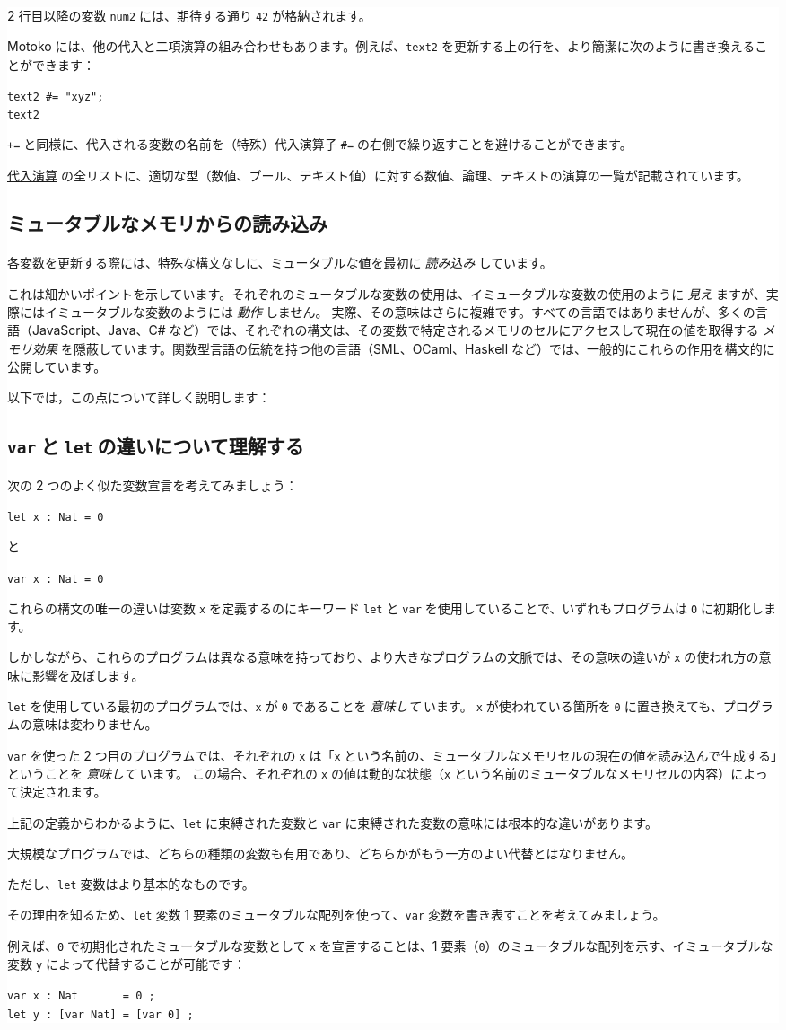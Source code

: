 2 行目以降の変数 `num2` には、期待する通り `42` が格納されます。

Motoko には、他の代入と二項演算の組み合わせもあります。例えば、`text2` を更新する上の行を、より簡潔に次のように書き換えることができます：

```motoko include=init
text2 #= "xyz";
text2
```

`+=` と同様に、代入される変数の名前を（特殊）代入演算子 `#=` の右側で繰り返すことを避けることができます。

[代入演算](language-manual.md#assignment-operators) の全リストに、適切な型（数値、ブール、テキスト値）に対する数値、論理、テキストの演算の一覧が記載されています。

## ミュータブルなメモリからの読み込み

各変数を更新する際には、特殊な構文なしに、ミュータブルな値を最初に _読み込み_ しています。

これは細かいポイントを示しています。それぞれのミュータブルな変数の使用は、イミュータブルな変数の使用のように _見え_ ますが、実際にはイミュータブルな変数のようには _動作_ しません。 実際、その意味はさらに複雑です。すべての言語ではありませんが、多くの言語（JavaScript、Java、C# など）では、それぞれの構文は、その変数で特定されるメモリのセルにアクセスして現在の値を取得する _メモリ効果_ を隠蔽しています。関数型言語の伝統を持つ他の言語（SML、OCaml、Haskell など）では、一般的にこれらの作用を構文的に公開しています。

以下では，この点について詳しく説明します：

## `var` と `let` の違いについて理解する

次の 2 つのよく似た変数宣言を考えてみましょう：

```motoko
let x : Nat = 0
```

と

```motoko
var x : Nat = 0
```

これらの構文の唯一の違いは変数 `x` を定義するのにキーワード `let` と `var` を使用していることで、いずれもプログラムは `0` に初期化します。

しかしながら、これらのプログラムは異なる意味を持っており、より大きなプログラムの文脈では、その意味の違いが `x` の使われ方の意味に影響を及ぼします。

`let` を使用している最初のプログラムでは、`x` が `0` であることを _意味して_ います。 `x` が使われている箇所を `0` に置き換えても、プログラムの意味は変わりません。

`var` を使った 2 つ目のプログラムでは、それぞれの `x` は「`x` という名前の、ミュータブルなメモリセルの現在の値を読み込んで生成する」ということを _意味して_ います。 この場合、それぞれの `x` の値は動的な状態（`x` という名前のミュータブルなメモリセルの内容）によって決定されます。

上記の定義からわかるように、`let` に束縛された変数と `var` に束縛された変数の意味には根本的な違いがあります。

大規模なプログラムでは、どちらの種類の変数も有用であり、どちらかがもう一方のよい代替とはなりません。

ただし、`let` 変数はより基本的なものです。

その理由を知るため、`let` 変数 1 要素のミュータブルな配列を使って、`var` 変数を書き表すことを考えてみましょう。

例えば、`0` で初期化されたミュータブルな変数として `x` を宣言することは、1 要素（`0`）のミュータブルな配列を示す、イミュータブルな変数 `y` によって代替することが可能です：

```motoko
var x : Nat       = 0 ;
let y : [var Nat] = [var 0] ;
```
